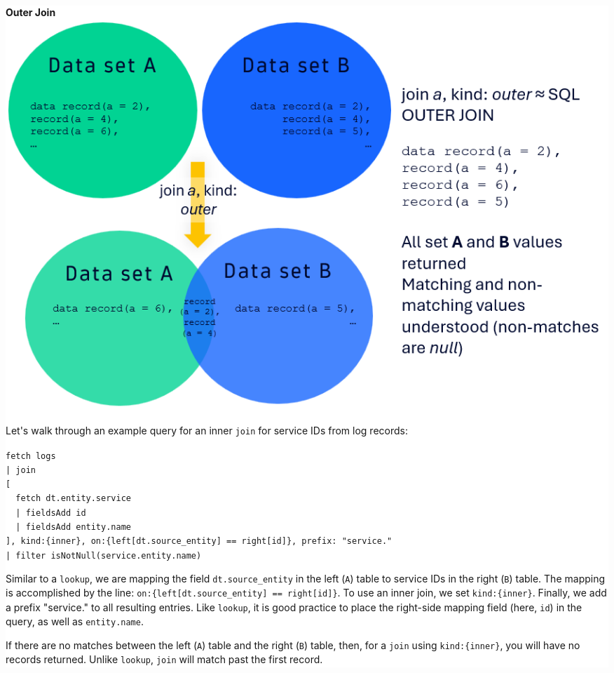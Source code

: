 
**Outer Join**
![Outer Join](./img//outer_join_set_diagram.png)

Let's walk through an example query for an inner `join` for service IDs from log records:
```
fetch logs
| join
[
  fetch dt.entity.service
  | fieldsAdd id
  | fieldsAdd entity.name
], kind:{inner}, on:{left[dt.source_entity] == right[id]}, prefix: "service."
| filter isNotNull(service.entity.name)
```

Similar to a `lookup`, we are mapping the field `dt.source_entity` in the left (`A`) table to service IDs in the right (`B`) table. The mapping is accomplished by the line: `on:{left[dt.source_entity] == right[id]}`. To use an inner join, we set `kind:{inner}`. Finally, we add a prefix "service." to all resulting entries. Like `lookup`, it is good practice to place the right-side mapping field (here, `id`) in the query, as well as `entity.name`. 

If there are no matches between the left (`A`) table and the right (`B`) table, then, for a `join` using `kind:{inner}`, you will have no records returned. Unlike `lookup`, `join` will match past the first record. 

